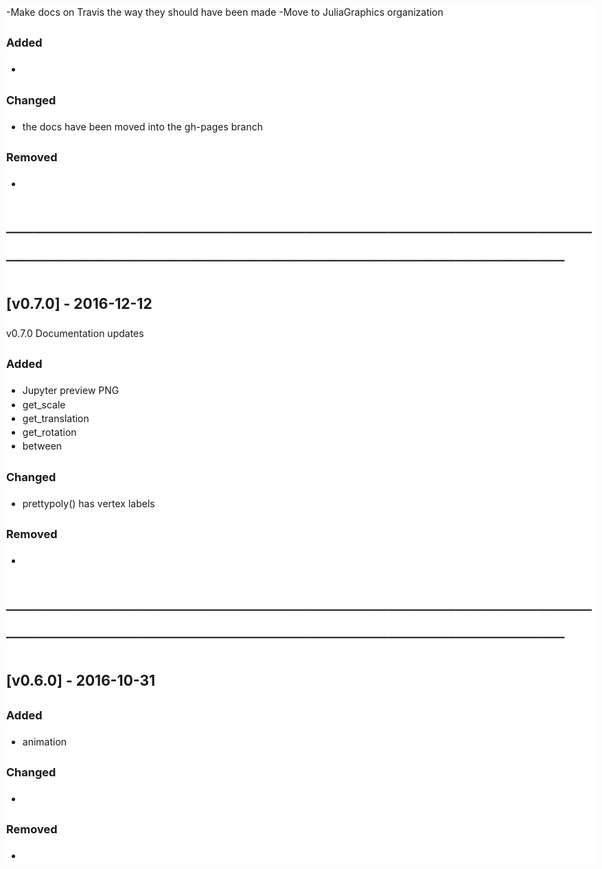 -Make docs on Travis the way they should have been made
-Move to JuliaGraphics organization

### Added
-

### Changed
- the docs have been moved into the gh-pages branch

### Removed
-

# ────────────────────────────────────────────────────────────────────────────────────

## [v0.7.0] - 2016-12-12

v0.7.0 Documentation updates

### Added

- Jupyter preview PNG
- get_scale
- get_translation
- get_rotation
- between

### Changed
- prettypoly() has vertex labels

### Removed
-

# ────────────────────────────────────────────────────────────────────────────────────

## [v0.6.0] - 2016-10-31


### Added

- animation

### Changed
-

### Removed
-
